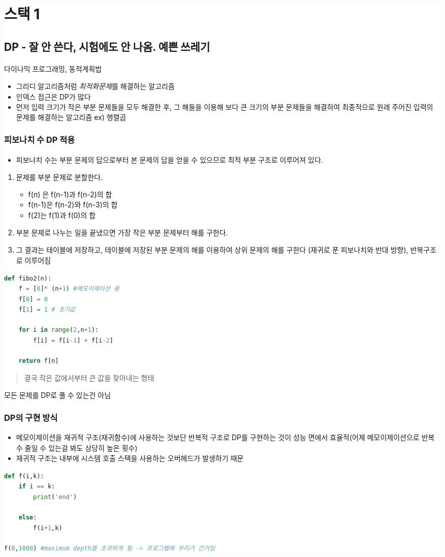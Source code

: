# 스택 1

## DP - 잘 안 쓴다, 시험에도 안 나옴. 예쁜 쓰레기

다이나믹 프로그래밍, 동적계획법

- 그리디 알고리즘처럼 *최적화문제*를 해결하는 알고리즘
- 인덱스 접근은 DP가 많다
- 먼저 입력 크기가 작은 부분 문제들을 모두 해결한 후, 그 해들을 이용해 보다 큰 크기의 부분 문제들을 해결하여 최종적으로 원래 주어진 입력의 문제를 해결하는 알고리즘 ex) 행렬곱

### 피보나치 수 DP 적용

- 피보나치 수는 부분 문제의 답으로부터 본 문제의 답을 얻을 수 있으므로 최적 부분 구조로 이루어져 있다.

1) 문제를 부분 문제로 분할한다.
    - f(n) 은 f(n-1)과 f(n-2)의 합
    - f(n-1)은 f(n-2)와 f(n-3)의 합
    - f(2)는 f(1)과 f(0)의 합

2) 부분 문제로 나누는 일을 끝냈으면 가장 작은 부분 문제부터 해를 구한다.
3) 그 결과는 테이블에 저장하고, 테이블에 저장된 부분 문제의 해를 이용하여 상위 문제의 해를 구한다 (재귀로 푼 피보나치와 반대 방향), 반복구조로 이루어짐

```py
def fibo2(n):
    f = [0]* (n+1) #메모이제이션 용
    f[0] = 0
    f[1] = 1 # 초기값

    for i in range(2,n+1):
        f[i] = f[i-1] + f[i-2]
    
    return f[n]
```

>결국 작은 값에서부터 큰 값을 찾아내는 형태

모든 문제를 DP로 풀 수 있는건 아님

### DP의 구현 방식

- 메모이제이션을 재귀적 구조(재귀함수)에 사용하는 것보단 반복적 구조로 DP를 구현하는 것이 성능 면에서 효율적(어제 메모이제이션으로 반복 수 줄일 수 있는걸 봐도 상당히 높은 횟수)
- 재귀적 구조는 내부에 시스템 호출 스택을 사용하는 오버헤드가 발생하기 때문

```py
def f(i,k):
    if i == k:
        print('end')
    
    else:
        f(i+1,k)

f(0,1000) #maximum depth를 초과하게 됨 -> 프로그램에 무리가 간거임
```
